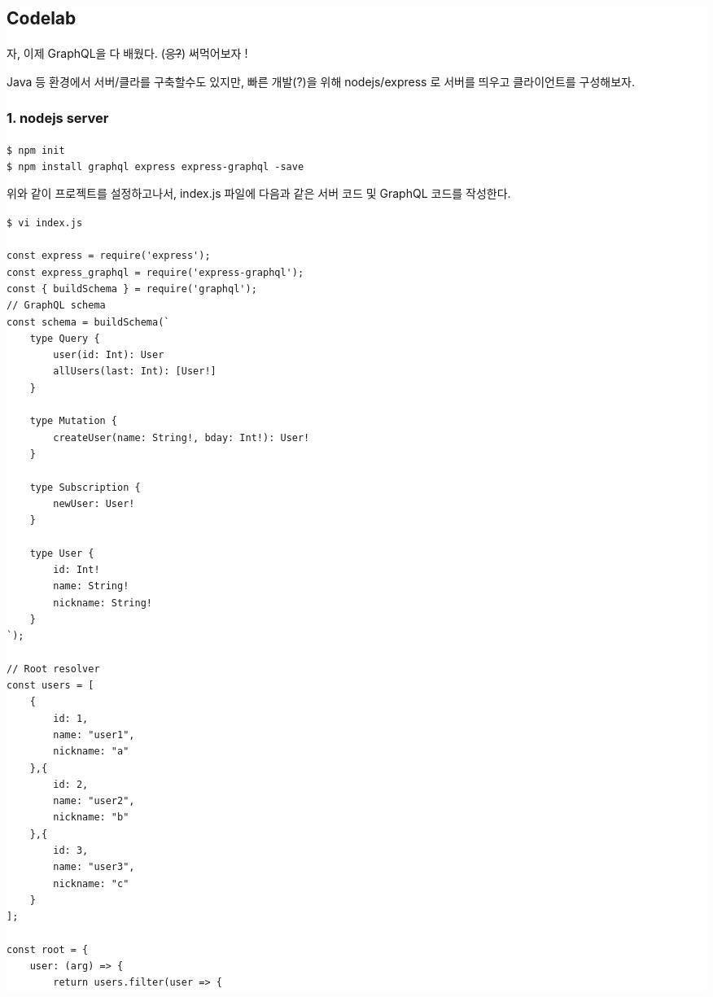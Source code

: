 ```graphql
```

## Codelab

자, 이제 GraphQL을 다 배웠다. (~~응?~~) 써먹어보자 !

Java 등 환경에서 서버/클라를 구축할수도 있지만, 빠른 개발(?)을 위해 nodejs/express 로 서버를 띄우고 클라이언트를 구성해보자.

### 1. nodejs server

```shell
$ npm init
$ npm install graphql express express-graphql -save
```

위와 같이 프로젝트를 설정하고나서, index.js 파일에 다음과 같은 서버 코드 및 GraphQL 코드를 작성한다.

```shell
$ vi index.js

const express = require('express');
const express_graphql = require('express-graphql');
const { buildSchema } = require('graphql');
// GraphQL schema
const schema = buildSchema(`
    type Query {
        user(id: Int): User
        allUsers(last: Int): [User!]
    }

    type Mutation {
        createUser(name: String!, bday: Int!): User!
    }

    type Subscription {
        newUser: User!
    }

    type User {
        id: Int!
        name: String!
        nickname: String!
    }
`);

// Root resolver
const users = [
    {
        id: 1,
        name: "user1",
        nickname: "a"
    },{
        id: 2,
        name: "user2",
        nickname: "b"
    },{
        id: 3,
        name: "user3",
        nickname: "c"
    }
];

const root = {
    user: (arg) => {
        return users.filter(user => {
```